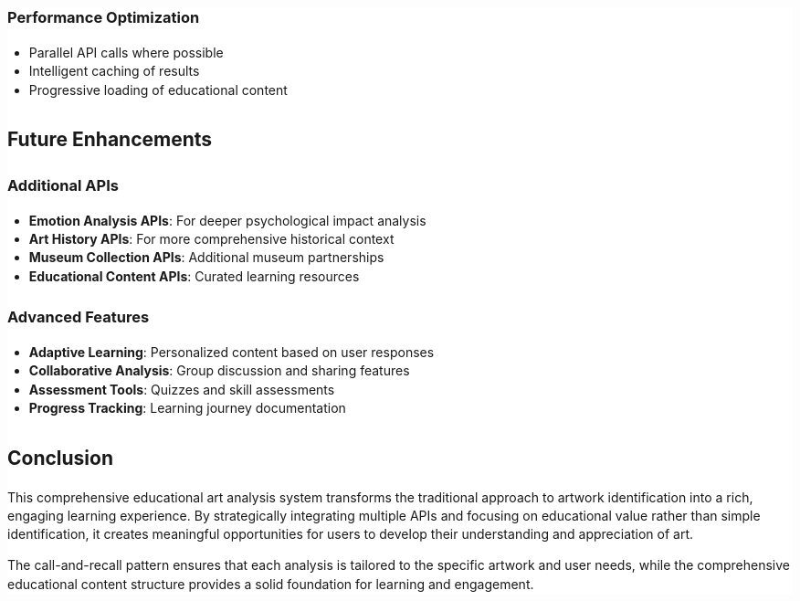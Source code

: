 ### Performance Optimization
- Parallel API calls where possible
- Intelligent caching of results
- Progressive loading of educational content

## Future Enhancements

### Additional APIs
- **Emotion Analysis APIs**: For deeper psychological impact analysis
- **Art History APIs**: For more comprehensive historical context
- **Museum Collection APIs**: Additional museum partnerships
- **Educational Content APIs**: Curated learning resources

### Advanced Features
- **Adaptive Learning**: Personalized content based on user responses
- **Collaborative Analysis**: Group discussion and sharing features
- **Assessment Tools**: Quizzes and skill assessments
- **Progress Tracking**: Learning journey documentation

## Conclusion

This comprehensive educational art analysis system transforms the traditional approach to artwork identification into a rich, engaging learning experience. By strategically integrating multiple APIs and focusing on educational value rather than simple identification, it creates meaningful opportunities for users to develop their understanding and appreciation of art.

The call-and-recall pattern ensures that each analysis is tailored to the specific artwork and user needs, while the comprehensive educational content structure provides a solid foundation for learning and engagement.
